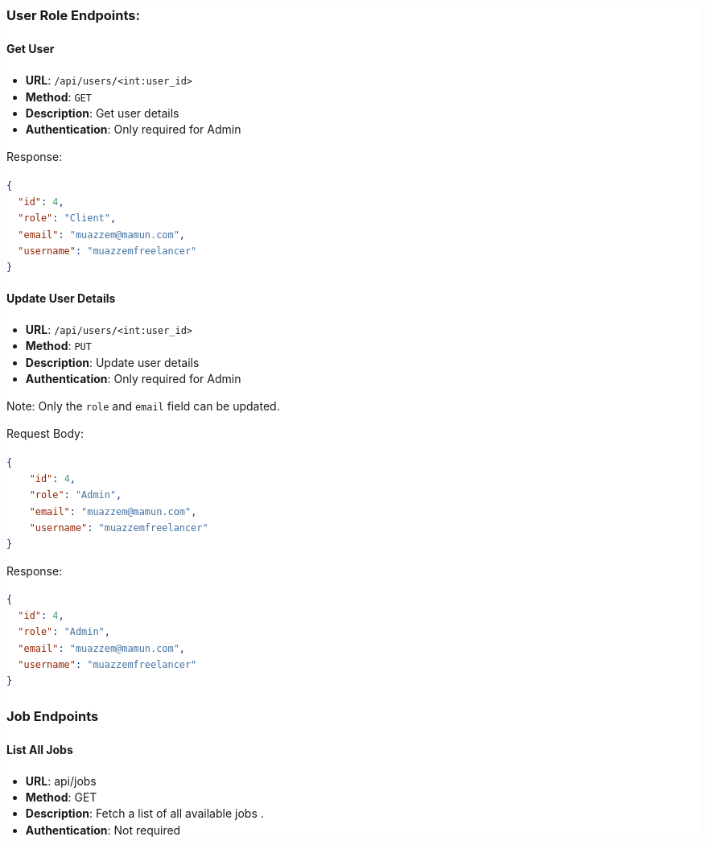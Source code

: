 ### User Role Endpoints:

#### Get User

- **URL**: `/api/users/<int:user_id>`
- **Method**: `GET`
- **Description**: Get user details
- **Authentication**: Only required for Admin

Response:
  ```json
{
    "id": 4,
    "role": "Client",
    "email": "muazzem@mamun.com",
    "username": "muazzemfreelancer"
}
```


#### Update User Details

- **URL**: `/api/users/<int:user_id>`
- **Method**: `PUT`
- **Description**: Update user details
- **Authentication**: Only required for Admin

Note: Only the `role` and `email` field can be updated.

Request Body:

```json
{
    "id": 4,
    "role": "Admin",
    "email": "muazzem@mamun.com",
    "username": "muazzemfreelancer"
}
```

Response:
  ```json
{
    "id": 4,
    "role": "Admin",
    "email": "muazzem@mamun.com",
    "username": "muazzemfreelancer"
}
```


### Job Endpoints

#### List All Jobs
- **URL**: api/jobs
- **Method**: GET
- **Description**: Fetch a list of all available jobs .
- **Authentication**: Not required
